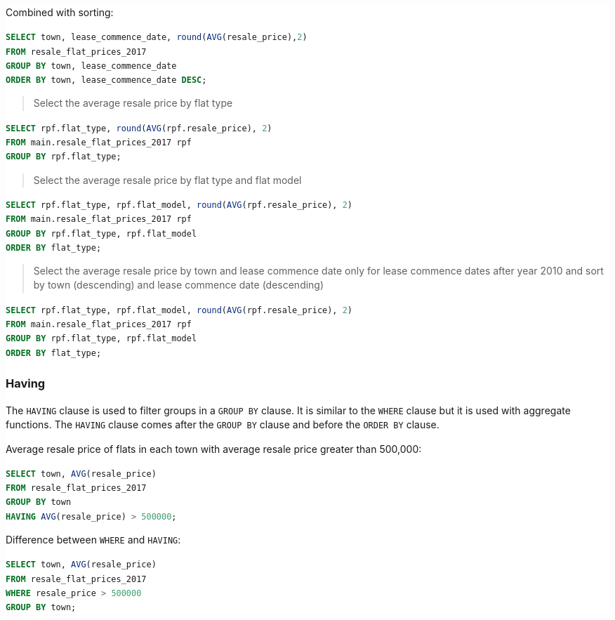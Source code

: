 Combined with sorting:

```sql
SELECT town, lease_commence_date, round(AVG(resale_price),2)
FROM resale_flat_prices_2017
GROUP BY town, lease_commence_date
ORDER BY town, lease_commence_date DESC;
```

> Select the average resale price by flat type

```sql
SELECT rpf.flat_type, round(AVG(rpf.resale_price), 2)
FROM main.resale_flat_prices_2017 rpf
GROUP BY rpf.flat_type;
```

> Select the average resale price by flat type and flat model

```sql
SELECT rpf.flat_type, rpf.flat_model, round(AVG(rpf.resale_price), 2)
FROM main.resale_flat_prices_2017 rpf
GROUP BY rpf.flat_type, rpf.flat_model
ORDER BY flat_type;
```

> Select the average resale price by town and lease commence date only for lease commence dates after year 2010 and sort by town (descending) and lease commence date (descending)

```sql
SELECT rpf.flat_type, rpf.flat_model, round(AVG(rpf.resale_price), 2)
FROM main.resale_flat_prices_2017 rpf
GROUP BY rpf.flat_type, rpf.flat_model
ORDER BY flat_type;
```

### Having

The `HAVING` clause is used to filter groups in a `GROUP BY` clause. It is similar to the `WHERE` clause but it is used with aggregate functions. The `HAVING` clause comes after the `GROUP BY` clause and before the `ORDER BY` clause.

Average resale price of flats in each town with average resale price greater than 500,000:

```sql
SELECT town, AVG(resale_price)
FROM resale_flat_prices_2017
GROUP BY town
HAVING AVG(resale_price) > 500000;
```

Difference between `WHERE` and `HAVING`:

```sql
SELECT town, AVG(resale_price)
FROM resale_flat_prices_2017
WHERE resale_price > 500000
GROUP BY town;
```
